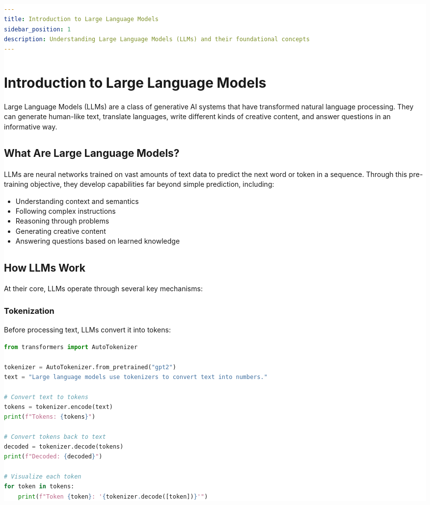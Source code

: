 ```yaml
---
title: Introduction to Large Language Models
sidebar_position: 1
description: Understanding Large Language Models (LLMs) and their foundational concepts
---
```


# Introduction to Large Language Models

Large Language Models (LLMs) are a class of generative AI systems that have transformed natural language processing. They can generate human-like text, translate languages, write different kinds of creative content, and answer questions in an informative way.

## What Are Large Language Models?

LLMs are neural networks trained on vast amounts of text data to predict the next word or token in a sequence. Through this pre-training objective, they develop capabilities far beyond simple prediction, including:

- Understanding context and semantics
- Following complex instructions
- Reasoning through problems
- Generating creative content
- Answering questions based on learned knowledge

## How LLMs Work

At their core, LLMs operate through several key mechanisms:

### Tokenization

Before processing text, LLMs convert it into tokens:

```python
from transformers import AutoTokenizer

tokenizer = AutoTokenizer.from_pretrained("gpt2")
text = "Large language models use tokenizers to convert text into numbers."

# Convert text to tokens
tokens = tokenizer.encode(text)
print(f"Tokens: {tokens}")

# Convert tokens back to text
decoded = tokenizer.decode(tokens)
print(f"Decoded: {decoded}")

# Visualize each token
for token in tokens:
    print(f"Token {token}: '{tokenizer.decode([token])}'")
```
